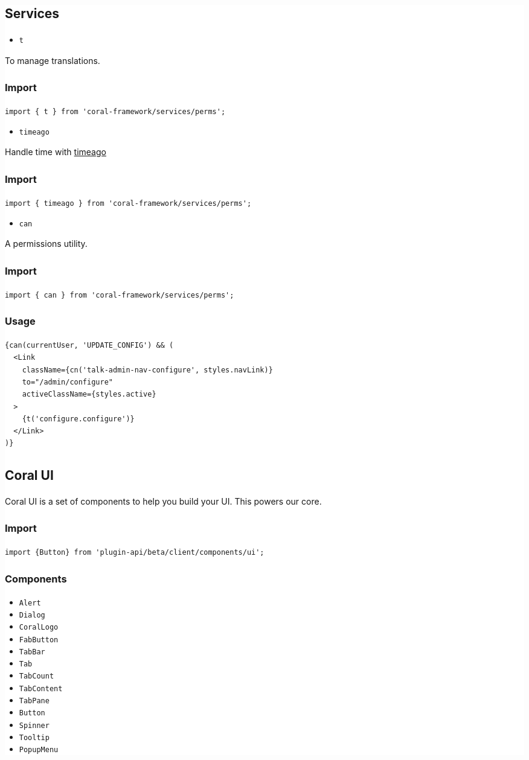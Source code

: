 ## Services

* `t`

To manage translations.

### Import
```
import { t } from 'coral-framework/services/perms';
```

* `timeago`

Handle time with [timeago](https://github.com/hustcc/timeago.js)

### Import
```
import { timeago } from 'coral-framework/services/perms';
```


* `can`

A permissions utility.


### Import
```
import { can } from 'coral-framework/services/perms';
```

### Usage
```
{can(currentUser, 'UPDATE_CONFIG') && (
  <Link
    className={cn('talk-admin-nav-configure', styles.navLink)}
    to="/admin/configure"
    activeClassName={styles.active}
  >
    {t('configure.configure')}
  </Link>
)}
```

## Coral UI
Coral UI is a set of components to help you build your UI. This powers our core.

### Import 
```
import {Button} from 'plugin-api/beta/client/components/ui';
```

### Components
* `Alert`
* `Dialog`
* `CoralLogo`
* `FabButton`
* `TabBar`
* `Tab`
* `TabCount`
* `TabContent`
* `TabPane`
* `Button`
* `Spinner`
* `Tooltip`
* `PopupMenu`